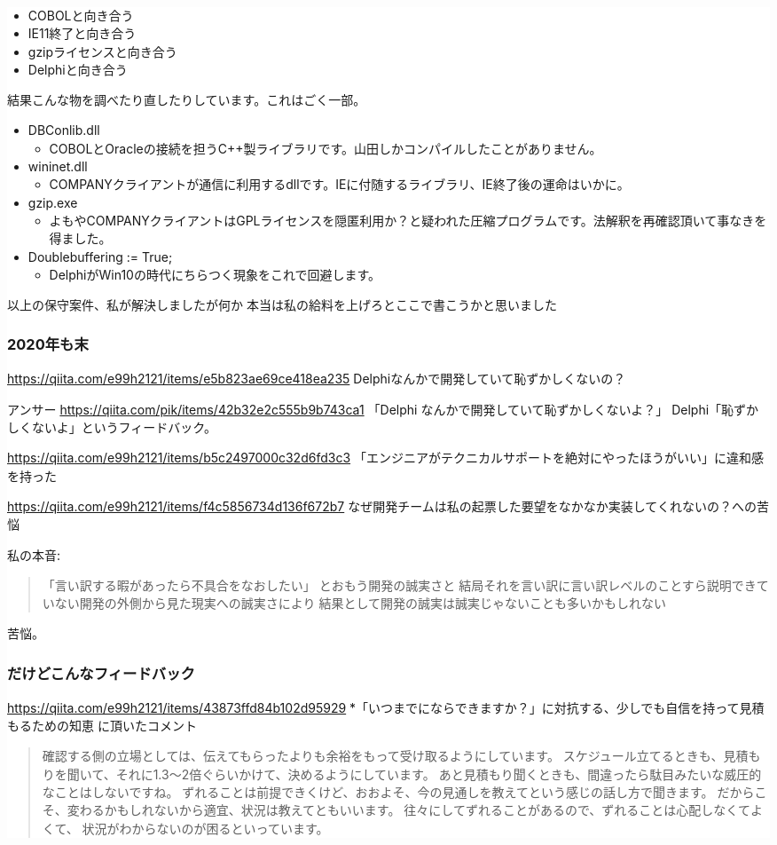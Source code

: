 - COBOLと向き合う
- IE11終了と向き合う
- gzipライセンスと向き合う
- Delphiと向き合う

結果こんな物を調べたり直したりしています。これはごく一部。

- DBConlib.dll
    - COBOLとOracleの接続を担うC++製ライブラリです。山田しかコンパイルしたことがありません。
- wininet.dll
    - COMPANYクライアントが通信に利用するdllです。IEに付随するライブラリ、IE終了後の運命はいかに。
- gzip.exe
    - よもやCOMPANYクライアントはGPLライセンスを隠匿利用か？と疑われた圧縮プログラムです。法解釈を再確認頂いて事なきを得ました。
- Doublebuffering := True;
    - DelphiがWin10の時代にちらつく現象をこれで回避します。

以上の保守案件、私が解決しましたが何か
本当は私の給料を上げろとここで書こうかと思いました

### 2020年も末

https://qiita.com/e99h2121/items/e5b823ae69ce418ea235
Delphiなんかで開発していて恥ずかしくないの？

アンサー
https://qiita.com/pik/items/42b32e2c555b9b743ca1
「Delphi なんかで開発していて恥ずかしくないよ？」
Delphi「恥ずかしくないよ」というフィードバック。

https://qiita.com/e99h2121/items/b5c2497000c32d6fd3c3
「エンジニアがテクニカルサポートを絶対にやったほうがいい」に違和感を持った

https://qiita.com/e99h2121/items/f4c5856734d136f672b7
なぜ開発チームは私の起票した要望をなかなか実装してくれないの？への苦悩

私の本音: 

>「言い訳する暇があったら不具合をなおしたい」
とおもう開発の誠実さと
結局それを言い訳に言い訳レベルのことすら説明できていない開発の外側から見た現実への誠実さにより
結果として開発の誠実は誠実じゃないことも多いかもしれない

苦悩。

### だけどこんなフィードバック

https://qiita.com/e99h2121/items/43873ffd84b102d95929
*「いつまでにならできますか？」に対抗する、少しでも自信を持って見積もるための知恵 に頂いたコメント

> 確認する側の立場としては、伝えてもらったよりも余裕をもって受け取るようにしています。
> スケジュール立てるときも、見積もりを聞いて、それに1.3～2倍ぐらいかけて、決めるようにしています。
> あと見積もり聞くときも、間違ったら駄目みたいな威圧的なことはしないですね。
ずれることは前提できくけど、おおよそ、今の見通しを教えてという感じの話し方で聞きます。
> だからこそ、変わるかもしれないから適宜、状況は教えてともいいます。
往々にしてずれることがあるので、ずれることは心配しなくてよくて、
状況がわからないのが困るといっています。
